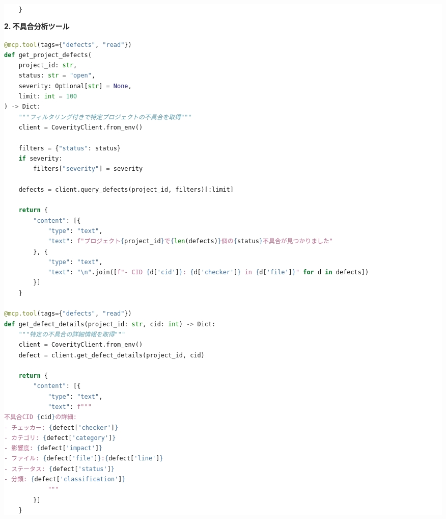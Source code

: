 ```python
    }
```

**2. 不具合分析ツール**
```python
@mcp.tool(tags={"defects", "read"})
def get_project_defects(
    project_id: str,
    status: str = "open",
    severity: Optional[str] = None,
    limit: int = 100
) -> Dict:
    """フィルタリング付きで特定プロジェクトの不具合を取得"""
    client = CoverityClient.from_env()
    
    filters = {"status": status}
    if severity:
        filters["severity"] = severity
        
    defects = client.query_defects(project_id, filters)[:limit]
    
    return {
        "content": [{
            "type": "text",
            "text": f"プロジェクト{project_id}で{len(defects)}個の{status}不具合が見つかりました"
        }, {
            "type": "text",
            "text": "\n".join([f"- CID {d['cid']}: {d['checker']} in {d['file']}" for d in defects])
        }]
    }

@mcp.tool(tags={"defects", "read"})
def get_defect_details(project_id: str, cid: int) -> Dict:
    """特定の不具合の詳細情報を取得"""
    client = CoverityClient.from_env()
    defect = client.get_defect_details(project_id, cid)
    
    return {
        "content": [{
            "type": "text",
            "text": f"""
不具合CID {cid}の詳細:
- チェッカー: {defect['checker']}
- カテゴリ: {defect['category']}
- 影響度: {defect['impact']}
- ファイル: {defect['file']}:{defect['line']}
- ステータス: {defect['status']}
- 分類: {defect['classification']}
            """
        }]
    }
```
